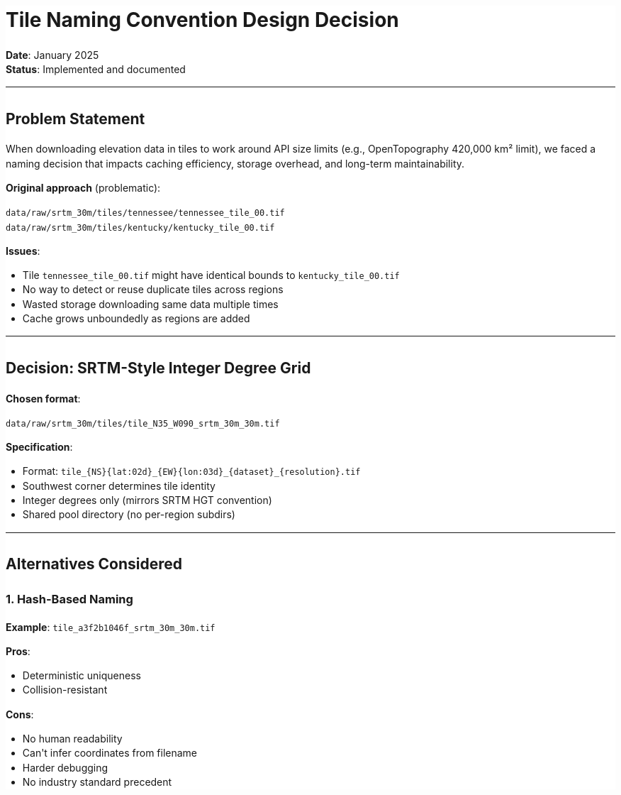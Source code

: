# Tile Naming Convention Design Decision

**Date**: January 2025  
**Status**: Implemented and documented

---

## Problem Statement

When downloading elevation data in tiles to work around API size limits (e.g., OpenTopography 420,000 km² limit), we faced a naming decision that impacts caching efficiency, storage overhead, and long-term maintainability.

**Original approach** (problematic):
```
data/raw/srtm_30m/tiles/tennessee/tennessee_tile_00.tif
data/raw/srtm_30m/tiles/kentucky/kentucky_tile_00.tif
```

**Issues**:
- Tile `tennessee_tile_00.tif` might have identical bounds to `kentucky_tile_00.tif`
- No way to detect or reuse duplicate tiles across regions
- Wasted storage downloading same data multiple times
- Cache grows unboundedly as regions are added

---

## Decision: SRTM-Style Integer Degree Grid

**Chosen format**:
```
data/raw/srtm_30m/tiles/tile_N35_W090_srtm_30m_30m.tif
```

**Specification**:
- Format: `tile_{NS}{lat:02d}_{EW}{lon:03d}_{dataset}_{resolution}.tif`
- Southwest corner determines tile identity
- Integer degrees only (mirrors SRTM HGT convention)
- Shared pool directory (no per-region subdirs)

---

## Alternatives Considered

### 1. Hash-Based Naming
**Example**: `tile_a3f2b1046f_srtm_30m_30m.tif`

**Pros**:
- Deterministic uniqueness
- Collision-resistant

**Cons**:
- No human readability
- Can't infer coordinates from filename
- Harder debugging
- No industry standard precedent

